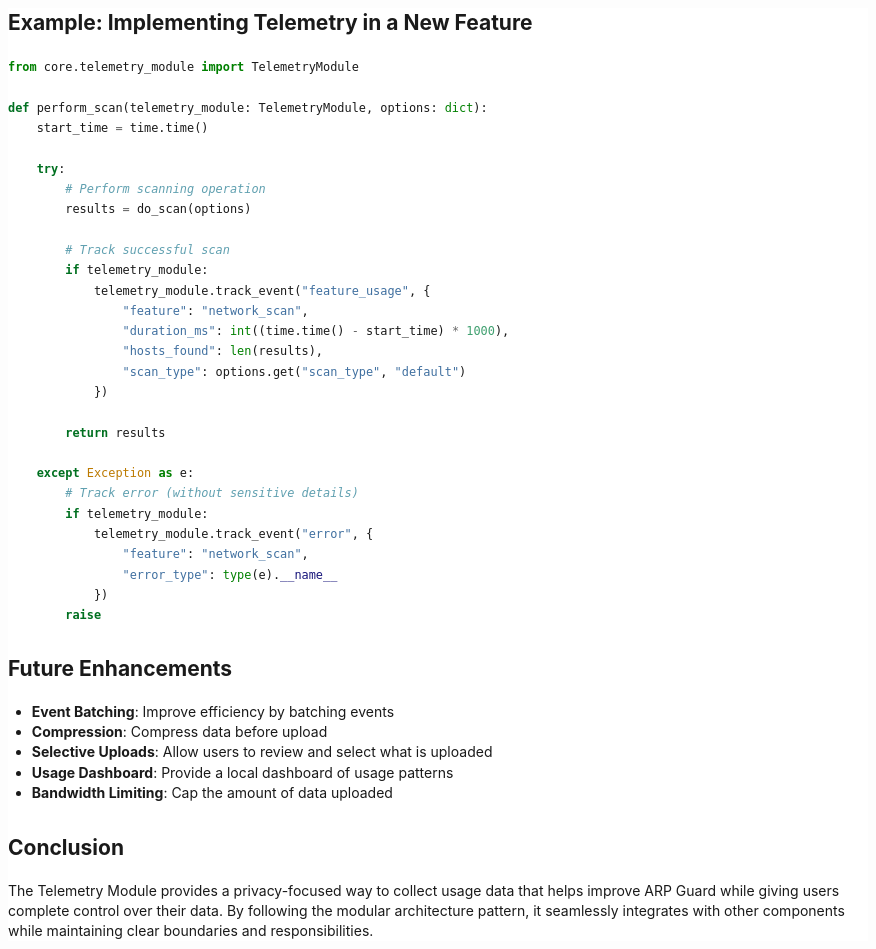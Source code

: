 ## Example: Implementing Telemetry in a New Feature

```python
from core.telemetry_module import TelemetryModule

def perform_scan(telemetry_module: TelemetryModule, options: dict):
    start_time = time.time()
    
    try:
        # Perform scanning operation
        results = do_scan(options)
        
        # Track successful scan
        if telemetry_module:
            telemetry_module.track_event("feature_usage", {
                "feature": "network_scan",
                "duration_ms": int((time.time() - start_time) * 1000),
                "hosts_found": len(results),
                "scan_type": options.get("scan_type", "default")
            })
            
        return results
    
    except Exception as e:
        # Track error (without sensitive details)
        if telemetry_module:
            telemetry_module.track_event("error", {
                "feature": "network_scan",
                "error_type": type(e).__name__
            })
        raise
```

## Future Enhancements

- **Event Batching**: Improve efficiency by batching events
- **Compression**: Compress data before upload
- **Selective Uploads**: Allow users to review and select what is uploaded
- **Usage Dashboard**: Provide a local dashboard of usage patterns
- **Bandwidth Limiting**: Cap the amount of data uploaded

## Conclusion

The Telemetry Module provides a privacy-focused way to collect usage data that helps improve ARP Guard while giving users complete control over their data. By following the modular architecture pattern, it seamlessly integrates with other components while maintaining clear boundaries and responsibilities. 